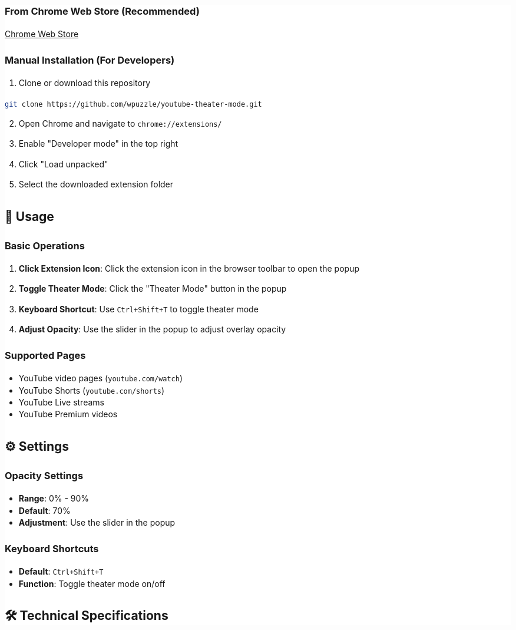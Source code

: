 ### From Chrome Web Store (Recommended)

[Chrome Web Store](https://chromewebstore.google.com/detail/youtube-theater-mode/bgmiamnfbabhimeoamhliglpdfiikkck)

### Manual Installation (For Developers)

1. Clone or download this repository

```bash
git clone https://github.com/wpuzzle/youtube-theater-mode.git
```

2. Open Chrome and navigate to `chrome://extensions/`

3. Enable "Developer mode" in the top right

4. Click "Load unpacked"

5. Select the downloaded extension folder

## 📖 Usage

### Basic Operations

1. **Click Extension Icon**: Click the extension icon in the browser toolbar to open the popup

2. **Toggle Theater Mode**: Click the "Theater Mode" button in the popup

3. **Keyboard Shortcut**: Use `Ctrl+Shift+T` to toggle theater mode

4. **Adjust Opacity**: Use the slider in the popup to adjust overlay opacity

### Supported Pages

- YouTube video pages (`youtube.com/watch`)
- YouTube Shorts (`youtube.com/shorts`)
- YouTube Live streams
- YouTube Premium videos

## ⚙️ Settings

### Opacity Settings

- **Range**: 0% - 90%
- **Default**: 70%
- **Adjustment**: Use the slider in the popup

### Keyboard Shortcuts

- **Default**: `Ctrl+Shift+T`
- **Function**: Toggle theater mode on/off

## 🛠️ Technical Specifications
